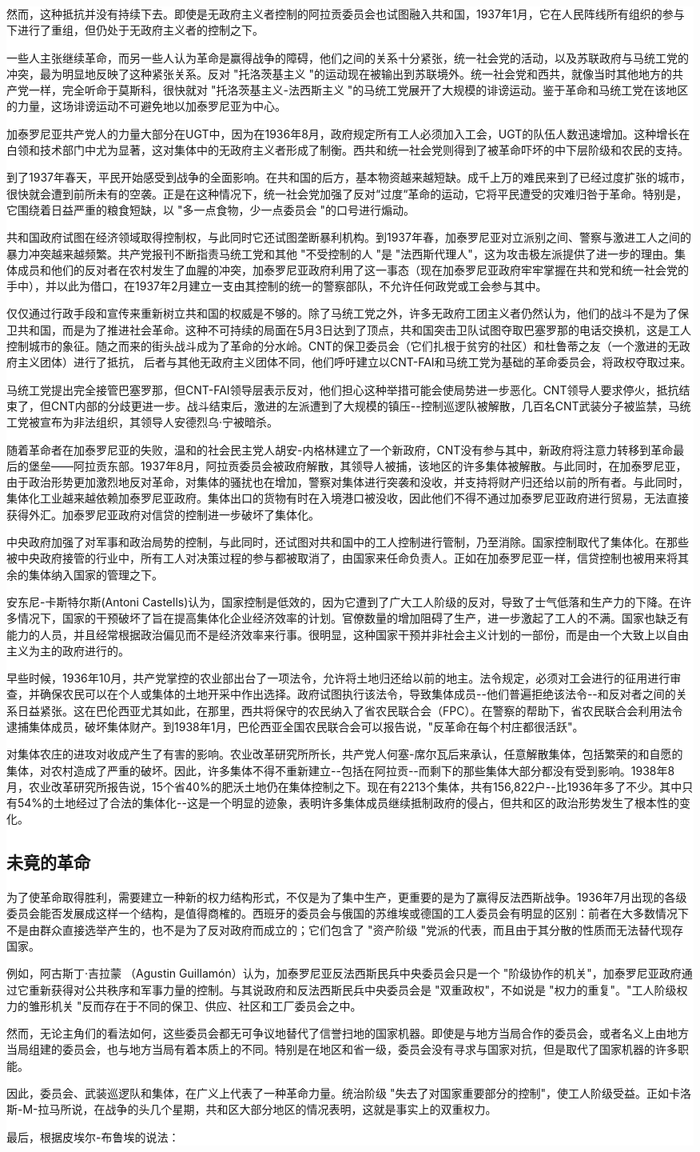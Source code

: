 然而，这种抵抗并没有持续下去。即使是无政府主义者控制的阿拉贡委员会也试图融入共和国，1937年1月，它在人民阵线所有组织的参与下进行了重组，但仍处于无政府主义者的控制之下。

一些人主张继续革命，而另一些人认为革命是赢得战争的障碍，他们之间的关系十分紧张，统一社会党的活动，以及苏联政府与马统工党的冲突，最为明显地反映了这种紧张关系。反对 "托洛茨基主义 "的运动现在被输出到苏联境外。统一社会党和西共，就像当时其他地方的共产党一样，完全听命于莫斯科，很快就对 "托洛茨基主义-法西斯主义 "的马统工党展开了大规模的诽谤运动。鉴于革命和马统工党在该地区的力量，这场诽谤运动不可避免地以加泰罗尼亚为中心。

加泰罗尼亚共产党人的力量大部分在UGT中，因为在1936年8月，政府规定所有工人必须加入工会，UGT的队伍人数迅速增加。这种增长在白领和技术部门中尤为显著，这对集体中的无政府主义者形成了制衡。西共和统一社会党则得到了被革命吓坏的中下层阶级和农民的支持。

到了1937年春天，平民开始感受到战争的全面影响。在共和国的后方，基本物资越来越短缺。成千上万的难民来到了已经过度扩张的城市，很快就会遭到前所未有的空袭。正是在这种情况下，统一社会党加强了反对“过度“革命的运动，它将平民遭受的灾难归咎于革命。特别是，它围绕着日益严重的粮食短缺，以 "多一点食物，少一点委员会 "的口号进行煽动。

共和国政府试图在经济领域取得控制权，与此同时它还试图垄断暴利机构。到1937年春，加泰罗尼亚对立派别之间、警察与激进工人之间的暴力冲突越来越频繁。共产党报刊不断指责马统工党和其他 "不受控制的人 "是 "法西斯代理人"，这为攻击极左派提供了进一步的理由。集体成员和他们的反对者在农村发生了血腥的冲突，加泰罗尼亚政府利用了这一事态（现在加泰罗尼亚政府牢牢掌握在共和党和统一社会党的手中），并以此为借口，在1937年2月建立一支由其控制的统一的警察部队，不允许任何政党或工会参与其中。

仅仅通过行政手段和宣传来重新树立共和国的权威是不够的。除了马统工党之外，许多无政府工团主义者仍然认为，他们的战斗不是为了保卫共和国，而是为了推进社会革命。这种不可持续的局面在5月3日达到了顶点，共和国突击卫队试图夺取巴塞罗那的电话交换机，这是工人控制城市的象征。随之而来的街头战斗成为了革命的分水岭。CNT的保卫委员会（它们扎根于贫穷的社区）和杜鲁蒂之友（一个激进的无政府主义团体）进行了抵抗， 后者与其他无政府主义团体不同，他们呼吁建立以CNT-FAI和马统工党为基础的革命委员会，将政权夺取过来。

马统工党提出完全接管巴塞罗那，但CNT-FAI领导层表示反对，他们担心这种举措可能会使局势进一步恶化。CNT领导人要求停火，抵抗结束了，但CNT内部的分歧更进一步。战斗结束后，激进的左派遭到了大规模的镇压--控制巡逻队被解散，几百名CNT武装分子被监禁，马统工党被宣布为非法组织，其领导人安德烈乌·宁被暗杀。

随着革命者在加泰罗尼亚的失败，温和的社会民主党人胡安-内格林建立了一个新政府，CNT没有参与其中，新政府将注意力转移到革命最后的堡垒——阿拉贡东部。1937年8月，阿拉贡委员会被政府解散，其领导人被捕，该地区的许多集体被解散。与此同时，在加泰罗尼亚，由于政治形势更加激烈地反对革命，对集体的骚扰也在增加，警察对集体进行突袭和没收，并支持将财产归还给以前的所有者。与此同时，集体化工业越来越依赖加泰罗尼亚政府。集体出口的货物有时在入境港口被没收，因此他们不得不通过加泰罗尼亚政府进行贸易，无法直接获得外汇。加泰罗尼亚政府对信贷的控制进一步破坏了集体化。

中央政府加强了对军事和政治局势的控制，与此同时，还试图对共和国中的工人控制进行管制，乃至消除。国家控制取代了集体化。在那些被中央政府接管的行业中，所有工人对决策过程的参与都被取消了，由国家来任命负责人。正如在加泰罗尼亚一样，信贷控制也被用来将其余的集体纳入国家的管理之下。

安东尼-卡斯特尔斯(Antoni Castells)认为，国家控制是低效的，因为它遭到了广大工人阶级的反对，导致了士气低落和生产力的下降。在许多情况下，国家的干预破坏了旨在提高集体化企业经济效率的计划。官僚数量的增加阻碍了生产，进一步激起了工人的不满。国家也缺乏有能力的人员，并且经常根据政治偏见而不是经济效率来行事。很明显，这种国家干预并非社会主义计划的一部份，而是由一个大致上以自由主义为主的政府进行的。

早些时候，1936年10月，共产党掌控的农业部出台了一项法令，允许将土地归还给以前的地主。法令规定，必须对工会进行的征用进行审查，并确保农民可以在个人或集体的土地开采中作出选择。政府试图执行该法令，导致集体成员--他们普遍拒绝该法令--和反对者之间的关系日益紧张。这在巴伦西亚尤其如此，在那里，西共将保守的农民纳入了省农民联合会（FPC）。在警察的帮助下，省农民联合会利用法令逮捕集体成员，破坏集体财产。到1938年1月，巴伦西亚全国农民联合会可以报告说，"反革命在每个村庄都很活跃"。

对集体农庄的进攻对收成产生了有害的影响。农业改革研究所所长，共产党人何塞-席尔瓦后来承认，任意解散集体，包括繁荣的和自愿的集体，对农村造成了严重的破坏。因此，许多集体不得不重新建立--包括在阿拉贡--而剩下的那些集体大部分都没有受到影响。1938年8月，农业改革研究所报告说，15个省40%的肥沃土地仍在集体控制之下。现在有2213个集体，共有156,822户--比1936年多了不少。其中只有54%的土地经过了合法的集体化--这是一个明显的迹象，表明许多集体成员继续抵制政府的侵占，但共和区的政治形势发生了根本性的变化。

## 未竟的革命

为了使革命取得胜利，需要建立一种新的权力结构形式，不仅是为了集中生产，更重要的是为了赢得反法西斯战争。1936年7月出现的各级委员会能否发展成这样一个结构，是值得商榷的。西班牙的委员会与俄国的苏维埃或德国的工人委员会有明显的区别：前者在大多数情况下不是由群众直接选举产生的，也不是为了反对政府而成立的；它们包含了 "资产阶级 "党派的代表，而且由于其分散的性质而无法替代现存国家。

例如，阿古斯丁·吉拉蒙 （Agustin Guillamón）认为，加泰罗尼亚反法西斯民兵中央委员会只是一个 "阶级协作的机关"，加泰罗尼亚政府通过它重新获得对公共秩序和军事力量的控制。与其说政府和反法西斯民兵中央委员会是 "双重政权"，不如说是 "权力的重复"。"工人阶级权力的雏形机关 "反而存在于不同的保卫、供应、社区和工厂委员会之中。

然而，无论主角们的看法如何，这些委员会都无可争议地替代了信誉扫地的国家机器。即使是与地方当局合作的委员会，或者名义上由地方当局组建的委员会，也与地方当局有着本质上的不同。特别是在地区和省一级，委员会没有寻求与国家对抗，但是取代了国家机器的许多职能。

因此，委员会、武装巡逻队和集体，在广义上代表了一种革命力量。统治阶级 "失去了对国家重要部分的控制"，使工人阶级受益。正如卡洛斯-M-拉马所说，在战争的头几个星期，共和区大部分地区的情况表明，这就是事实上的双重权力。

最后，根据皮埃尔-布鲁埃的说法：
